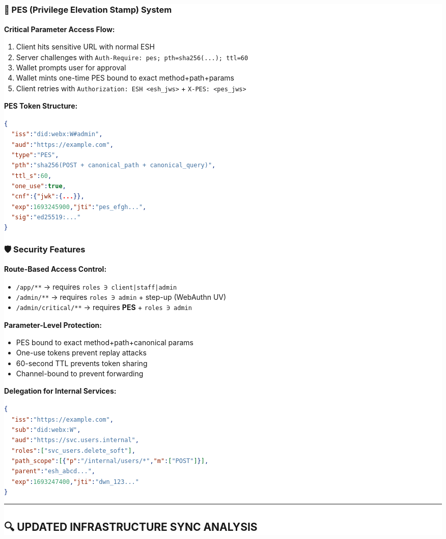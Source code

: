 ### **🎫 PES (Privilege Elevation Stamp) System**

**Critical Parameter Access Flow:**
1. Client hits sensitive URL with normal ESH
2. Server challenges with `Auth-Require: pes; pth=sha256(...); ttl=60`
3. Wallet prompts user for approval
4. Wallet mints one-time PES bound to exact method+path+params
5. Client retries with `Authorization: ESH <esh_jws>` + `X-PES: <pes_jws>`

**PES Token Structure:**
```json
{
  "iss":"did:webx:W#admin",
  "aud":"https://example.com",
  "type":"PES",
  "pth":"sha256(POST + canonical_path + canonical_query)",
  "ttl_s":60,
  "one_use":true,
  "cnf":{"jwk":{...}},
  "exp":1693245900,"jti":"pes_efgh...",
  "sig":"ed25519:..."
}
```

### **🛡️ Security Features**

**Route-Based Access Control:**
- `/app/**` → requires `roles ∋ client|staff|admin`
- `/admin/**` → requires `roles ∋ admin` + step-up (WebAuthn UV)
- `/admin/critical/**` → requires **PES** + `roles ∋ admin`

**Parameter-Level Protection:**
- PES bound to exact method+path+canonical params
- One-use tokens prevent replay attacks
- 60-second TTL prevents token sharing
- Channel-bound to prevent forwarding

**Delegation for Internal Services:**
```json
{
  "iss":"https://example.com",
  "sub":"did:webx:W",
  "aud":"https://svc.users.internal",
  "roles":["svc_users.delete_soft"],
  "path_scope":[{"p":"/internal/users/*","m":["POST"]}],
  "parent":"esh_abcd...",
  "exp":1693247400,"jti":"dwn_123..."
}
```

---

## 🔍 **UPDATED INFRASTRUCTURE SYNC ANALYSIS**
